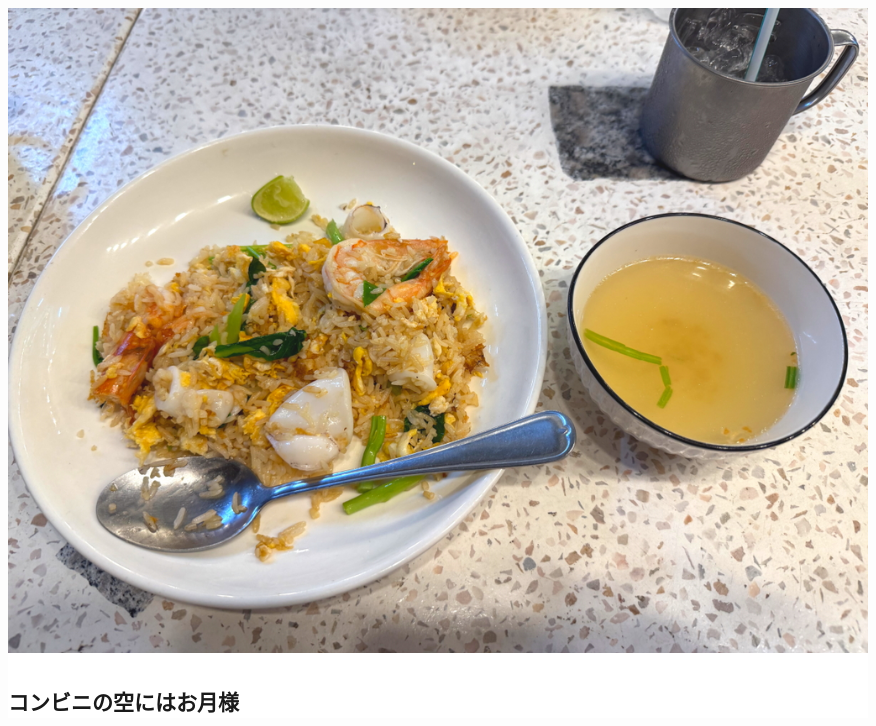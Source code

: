 <a href="20250803_034.JPG" target="_blank"><img src="20250803_034.JPG" alt="サンプル画像" class="responsive-media"></a>
    
<h2><span class="yellow">コンビニの空にはお月様</span></h2>